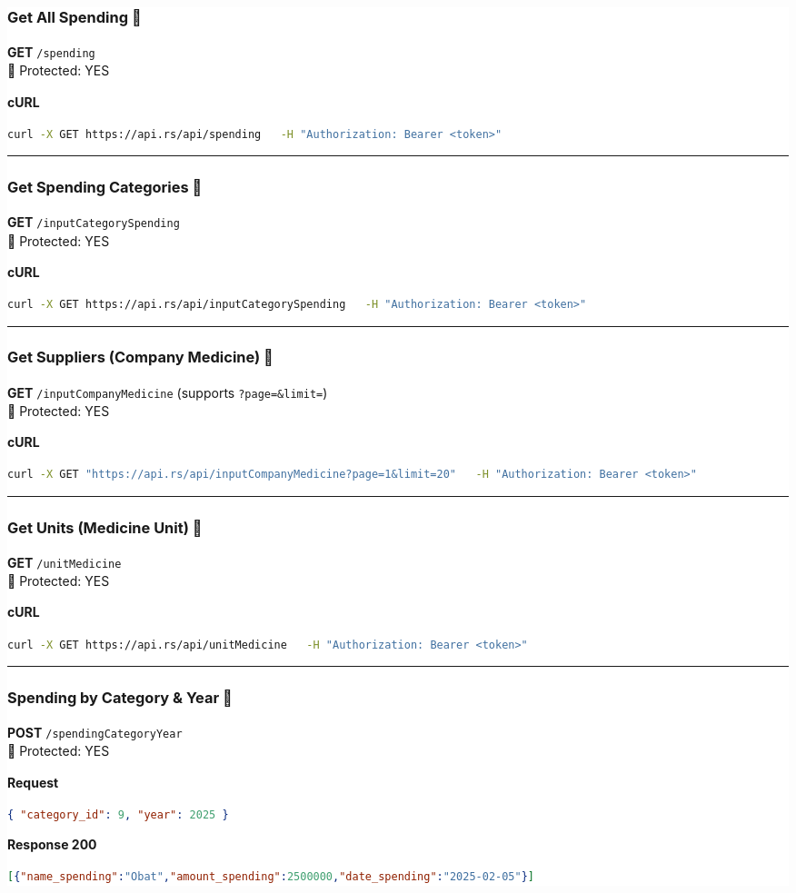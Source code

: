 
### Get All Spending 🔐
**GET** `/spending`  
🔐 Protected: YES

**cURL**
```bash
curl -X GET https://api.rs/api/spending   -H "Authorization: Bearer <token>"
```

---

### Get Spending Categories 🔐
**GET** `/inputCategorySpending`  
🔐 Protected: YES

**cURL**
```bash
curl -X GET https://api.rs/api/inputCategorySpending   -H "Authorization: Bearer <token>"
```

---

### Get Suppliers (Company Medicine) 🔐
**GET** `/inputCompanyMedicine` (supports `?page=&limit=`)  
🔐 Protected: YES

**cURL**
```bash
curl -X GET "https://api.rs/api/inputCompanyMedicine?page=1&limit=20"   -H "Authorization: Bearer <token>"
```

---

### Get Units (Medicine Unit) 🔐
**GET** `/unitMedicine`  
🔐 Protected: YES

**cURL**
```bash
curl -X GET https://api.rs/api/unitMedicine   -H "Authorization: Bearer <token>"
```

---

### Spending by Category & Year 🔐
**POST** `/spendingCategoryYear`  
🔐 Protected: YES

**Request**
```json
{ "category_id": 9, "year": 2025 }
```

**Response 200**
```json
[{"name_spending":"Obat","amount_spending":2500000,"date_spending":"2025-02-05"}]
```
